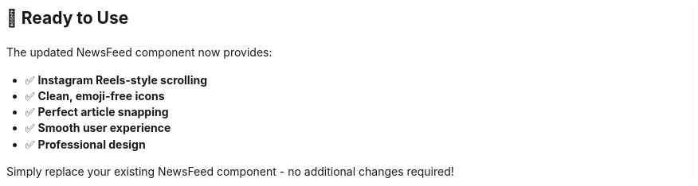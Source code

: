 ## 🚀 **Ready to Use**

The updated NewsFeed component now provides:
- ✅ **Instagram Reels-style scrolling**
- ✅ **Clean, emoji-free icons**
- ✅ **Perfect article snapping**
- ✅ **Smooth user experience**
- ✅ **Professional design**

Simply replace your existing NewsFeed component - no additional changes required!
